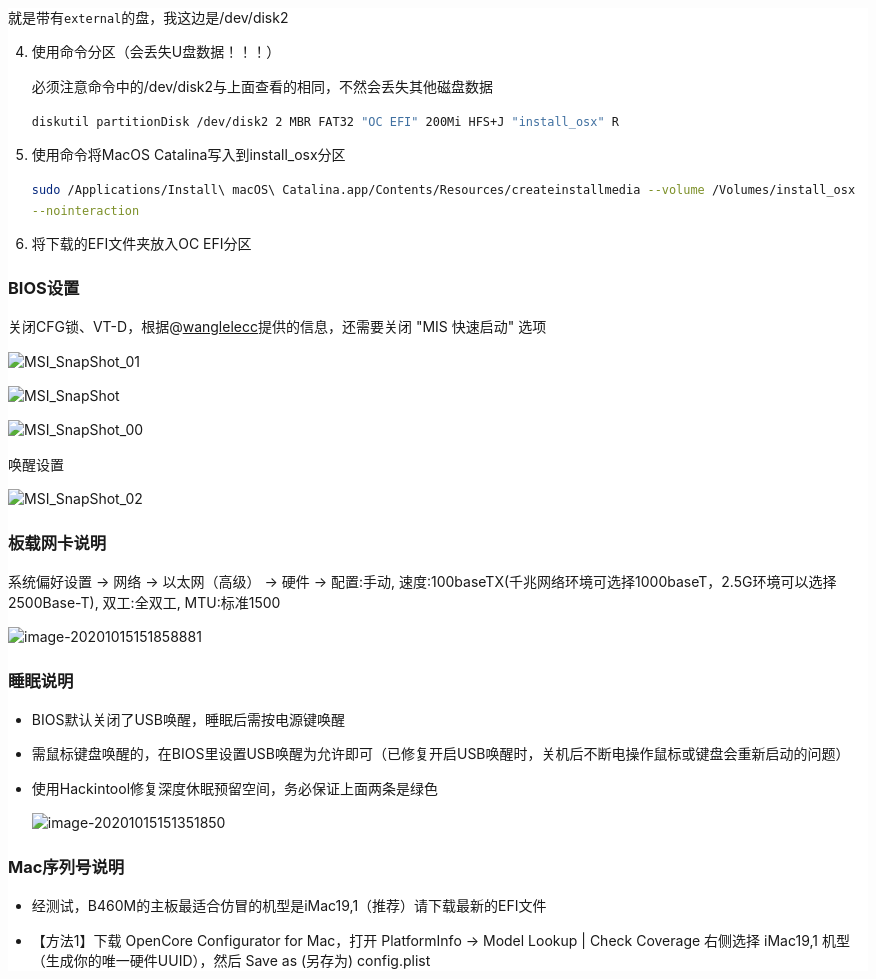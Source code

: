    就是带有`external`的盘，我这边是/dev/disk2

4. 使用命令分区（会丢失U盘数据！！！）

   必须注意命令中的/dev/disk2与上面查看的相同，不然会丢失其他磁盘数据

   ```bash
   diskutil partitionDisk /dev/disk2 2 MBR FAT32 "OC EFI" 200Mi HFS+J "install_osx" R
   ```

5. 使用命令将MacOS Catalina写入到install_osx分区

   ```bash
   sudo /Applications/Install\ macOS\ Catalina.app/Contents/Resources/createinstallmedia --volume /Volumes/install_osx --nointeraction
   ```

6. 将下载的EFI文件夹放入OC EFI分区

### BIOS设置

关闭CFG锁、VT-D，根据@[wanglelecc](https://github.com/wanglelecc)提供的信息，还需要关闭 "MIS 快速启动" 选项

![MSI_SnapShot_01](README.assets/MSI_SnapShot_01.bmp)

![MSI_SnapShot](README.assets/MSI_SnapShot.bmp)

![MSI_SnapShot_00](README.assets/MSI_SnapShot_00.bmp)

唤醒设置

![MSI_SnapShot_02](README.assets/MSI_SnapShot_02.bmp)

### 板载网卡说明

系统偏好设置 -> 网络 -> 以太网（高级） -> 硬件 -> 配置:手动, 速度:100baseTX(千兆网络环境可选择1000baseT，2.5G环境可以选择2500Base-T), 双工:全双工, MTU:标准1500

![image-20201015151858881](README.assets/image-20201015151858881.png)

### 睡眠说明

- BIOS默认关闭了USB唤醒，睡眠后需按电源键唤醒

- 需鼠标键盘唤醒的，在BIOS里设置USB唤醒为允许即可（已修复开启USB唤醒时，关机后不断电操作鼠标或键盘会重新启动的问题）

- 使用Hackintool修复深度休眠预留空间，务必保证上面两条是绿色

  ![image-20201015151351850](README.assets/image-20201015151351850.png)

### Mac序列号说明

+ 经测试，B460M的主板最适合仿冒的机型是iMac19,1（推荐）请下载最新的EFI文件

+ 【方法1】下载 OpenCore Configurator for Mac，打开 PlatformInfo -> Model Lookup | Check Coverage 右侧选择 iMac19,1 机型（生成你的唯一硬件UUID），然后 Save as (另存为) config.plist
